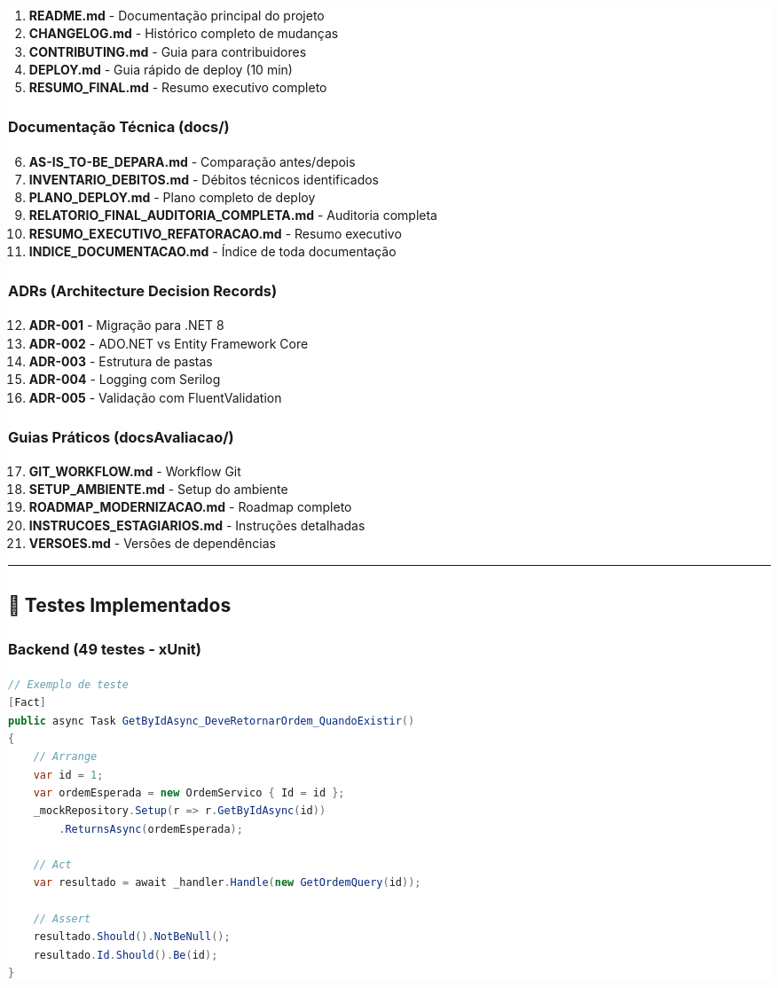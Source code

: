 1. **README.md** - Documentação principal do projeto
2. **CHANGELOG.md** - Histórico completo de mudanças
3. **CONTRIBUTING.md** - Guia para contribuidores
4. **DEPLOY.md** - Guia rápido de deploy (10 min)
5. **RESUMO_FINAL.md** - Resumo executivo completo

### Documentação Técnica (docs/)

6. **AS-IS_TO-BE_DEPARA.md** - Comparação antes/depois
7. **INVENTARIO_DEBITOS.md** - Débitos técnicos identificados
8. **PLANO_DEPLOY.md** - Plano completo de deploy
9. **RELATORIO_FINAL_AUDITORIA_COMPLETA.md** - Auditoria completa
10. **RESUMO_EXECUTIVO_REFATORACAO.md** - Resumo executivo
11. **INDICE_DOCUMENTACAO.md** - Índice de toda documentação

### ADRs (Architecture Decision Records)

12. **ADR-001** - Migração para .NET 8
13. **ADR-002** - ADO.NET vs Entity Framework Core
14. **ADR-003** - Estrutura de pastas
15. **ADR-004** - Logging com Serilog
16. **ADR-005** - Validação com FluentValidation

### Guias Práticos (docsAvaliacao/)

17. **GIT_WORKFLOW.md** - Workflow Git
18. **SETUP_AMBIENTE.md** - Setup do ambiente
19. **ROADMAP_MODERNIZACAO.md** - Roadmap completo
20. **INSTRUCOES_ESTAGIARIOS.md** - Instruções detalhadas
21. **VERSOES.md** - Versões de dependências

---

## 🧪 Testes Implementados

### Backend (49 testes - xUnit)

```csharp
// Exemplo de teste
[Fact]
public async Task GetByIdAsync_DeveRetornarOrdem_QuandoExistir()
{
    // Arrange
    var id = 1;
    var ordemEsperada = new OrdemServico { Id = id };
    _mockRepository.Setup(r => r.GetByIdAsync(id))
        .ReturnsAsync(ordemEsperada);

    // Act
    var resultado = await _handler.Handle(new GetOrdemQuery(id));

    // Assert
    resultado.Should().NotBeNull();
    resultado.Id.Should().Be(id);
}
```
